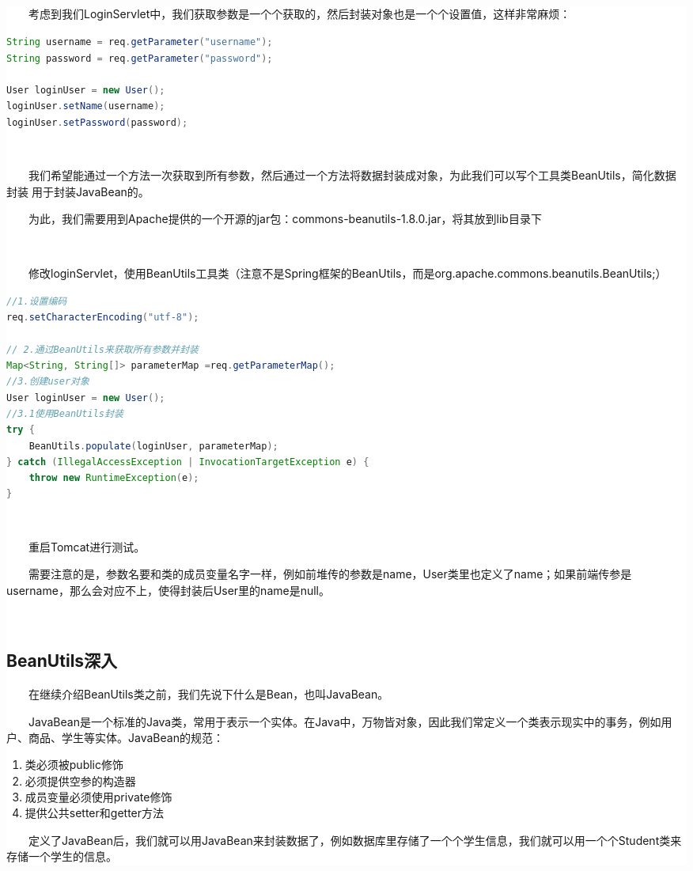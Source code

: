 　　考虑到我们LoginServlet中，我们获取参数是一个个获取的，然后封装对象也是一个个设置值，这样非常麻烦：

```java
String username = req.getParameter("username");
String password = req.getParameter("password");

User loginUser = new User();
loginUser.setName(username);
loginUser.setPassword(password);
```

　　‍

　　我们希望能通过一个方法一次获取到所有参数，然后通过一个方法将数据封装成对象，为此我们可以写个工具类BeanUtils，简化数据封装  用于封装JavaBean的。

　　为此，我们需要用到Apache提供的一个开源的jar包：commons-beanutils-1.8.0.jar，将其放到lib目录下

　　‍

　　修改loginServlet，使用BeanUtils工具类（注意不是Spring框架的BeanUtils，而是org.apache.commons.beanutils.BeanUtils;）

```java
//1.设置编码
req.setCharacterEncoding("utf-8");

// 2.通过BeanUtils来获取所有参数并封装
Map<String, String[]> parameterMap =req.getParameterMap();
//3.创建user对象
User loginUser = new User();
//3.1使用BeanUtils封装
try {
    BeanUtils.populate(loginUser, parameterMap);
} catch (IllegalAccessException | InvocationTargetException e) {
    throw new RuntimeException(e);
}
```

　　‍

　　重启Tomcat进行测试。

　　需要注意的是，参数名要和类的成员变量名字一样，例如前堆传的参数是name，User类里也定义了name；如果前端传参是username，那么会对应不上，使得封装后User里的name是null。

　　‍

## BeanUtils深入

　　在继续介绍BeanUtils类之前，我们先说下什么是Bean，也叫JavaBean。

　　JavaBean是一个标准的Java类，常用于表示一个实体。在Java中，万物皆对象，因此我们常定义一个类表示现实中的事务，例如用户、商品、学生等实体。JavaBean的规范：

1. 类必须被public修饰
2. 必须提供空参的构造器
3. 成员变量必须使用private修饰
4. 提供公共setter和getter方法

　　定义了JavaBean后，我们就可以用JavaBean来封装数据了，例如数据库里存储了一个个学生信息，我们就可以用一个个Student类来存储一个学生的信息。
